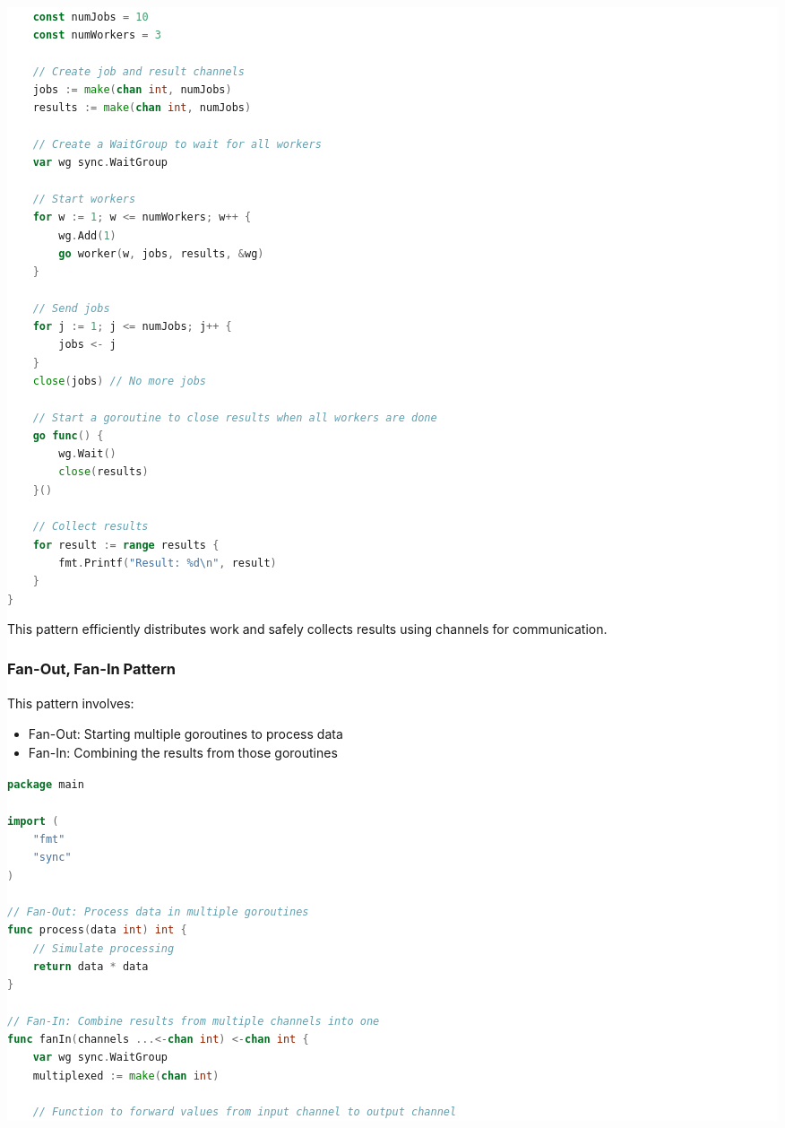 ```go
    const numJobs = 10
    const numWorkers = 3
  
    // Create job and result channels
    jobs := make(chan int, numJobs)
    results := make(chan int, numJobs)
  
    // Create a WaitGroup to wait for all workers
    var wg sync.WaitGroup
  
    // Start workers
    for w := 1; w <= numWorkers; w++ {
        wg.Add(1)
        go worker(w, jobs, results, &wg)
    }
  
    // Send jobs
    for j := 1; j <= numJobs; j++ {
        jobs <- j
    }
    close(jobs) // No more jobs
  
    // Start a goroutine to close results when all workers are done
    go func() {
        wg.Wait()
        close(results)
    }()
  
    // Collect results
    for result := range results {
        fmt.Printf("Result: %d\n", result)
    }
}
```

This pattern efficiently distributes work and safely collects results using channels for communication.

### Fan-Out, Fan-In Pattern

This pattern involves:

* Fan-Out: Starting multiple goroutines to process data
* Fan-In: Combining the results from those goroutines

```go
package main

import (
    "fmt"
    "sync"
)

// Fan-Out: Process data in multiple goroutines
func process(data int) int {
    // Simulate processing
    return data * data
}

// Fan-In: Combine results from multiple channels into one
func fanIn(channels ...<-chan int) <-chan int {
    var wg sync.WaitGroup
    multiplexed := make(chan int)
  
    // Function to forward values from input channel to output channel
```